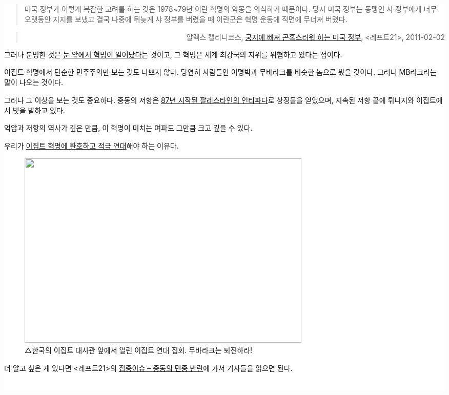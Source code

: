 

> 
  
> 
> 
> 미국 정부가 이렇게 복잡한 고려를 하는 것은 1978~79년 이란 혁명의 악몽을 의식하기 때문이다. 당시 미국 정부는 동맹인 샤 정부에게 너무 오랫동안 지지를 보냈고 결국 나중에 뒤늦게 샤 정부를 버렸을 때 이란군은 혁명 운동에 직면에 무너져 버렸다.
> 
> 
  
> 
> 
> <P style="TEXT-ALIGN: right">
>   알렉스 캘리니코스, <A href="http://www.left21.com/article/9200" target=_blank>궁지에 빠져 곤혹스러워 하는 미국 정부</A>, &lt;레프트21&gt;, 2011-02-02
> </P>


  


그러나 분명한 것은 <A title="서평,《21세기의 혁명》 - 21세기, 혁명은 어디로 나아가야 하는가" href="http://www.left21.com/article/9046" target=_blank>눈 앞에서 혁명이 일어났다</A>는 것이고, 그 혁명은 세계 최강국의 지위를 위협하고 있다는 점이다.


  


이집트 혁명에서 단순한 민주주의만 보는 것도 나쁘지 않다. 당연히 사람들인 이명박과 무바라크를 비슷한 놈으로 봤을 것이다. 그러니 MB라크라는 말이 나오는 것이다.


  


그러나 그 이상을 보는 것도 중요하다. 중동의 저항은 <A title="팸플릿 - 이스라엘, 제국주의, 팔레스타인 항쟁" href="http://www.left21.com/article/6110" target=_blank>87년 시작된 팔레스타인의 인티파다</A>로 상징물을 얻었으며, 지속된 저항 끝에 튀니지와 이집트에서 빛을 발하고 있다.


  


억압과 저항의 역사가 깊은 만큼, 이 혁명이 미치는 여파도 그만큼 크고 깊을 수 있다.


  


우리가 [이집트 혁명에 환호하고 적극 연대](http://www.left21.com/article/9196 "‘무바라크 퇴진과 이집트의 자유를 위한 집회’- 이집트인들과 한국인들이 한목소리로 무바라크 퇴진을 요구하다")해야 하는 이유다.


  


<figure style="width: 540px" class="wp-caption aligncenter"><img src="http://work.local/marx.mytory.net/wp-content/uploads/1/cfile29.uf.144058574D4BDEC70D3BEE.jpg" width="540" height="360" alt="" filename="cfile29.uf.144058574D4BDEC70D3BEE.jpg" filemime="" /><figcaption class="wp-caption-text">△한국의 이집트 대사관 앞에서 열린 이집트 연대 집회. 무바라크는 퇴진하라!</figcaption></figure>


  


더 알고 싶은 게 있다면 &lt;레프트21&gt;의 <A title="[http://www.left21.com/6\_issue.php?issue\_no=87]로 이동합니다." href="http://www.left21.com/6\_issue.php?issue\_no=87" target=_blank>집중이슈 &#8211; 중동의 민중 반란</A>에 가서 기사들을 읽으면 된다.


  


&nbsp;